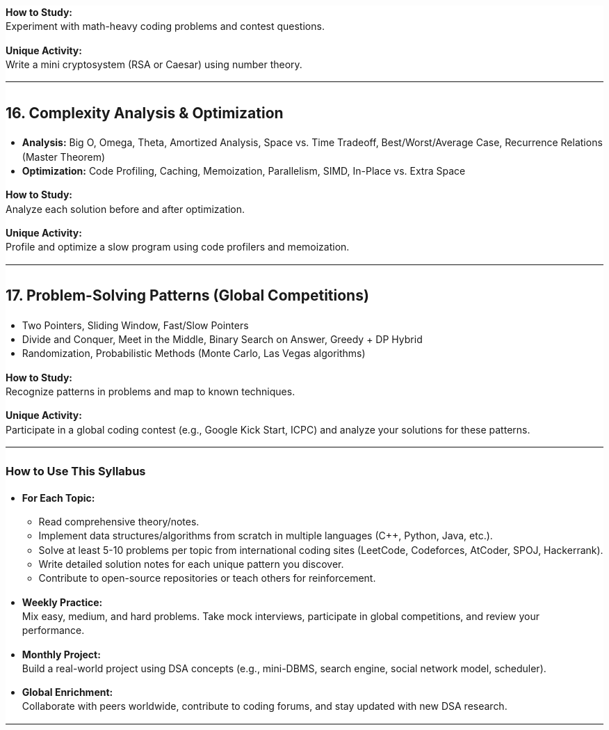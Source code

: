 **How to Study:**  
Experiment with math-heavy coding problems and contest questions.

**Unique Activity:**  
Write a mini cryptosystem (RSA or Caesar) using number theory.

---

## 16. Complexity Analysis & Optimization
- **Analysis:** Big O, Omega, Theta, Amortized Analysis, Space vs. Time Tradeoff, Best/Worst/Average Case, Recurrence Relations (Master Theorem)
- **Optimization:** Code Profiling, Caching, Memoization, Parallelism, SIMD, In-Place vs. Extra Space

**How to Study:**  
Analyze each solution before and after optimization.

**Unique Activity:**  
Profile and optimize a slow program using code profilers and memoization.

---

## 17. Problem-Solving Patterns (Global Competitions)
- Two Pointers, Sliding Window, Fast/Slow Pointers
- Divide and Conquer, Meet in the Middle, Binary Search on Answer, Greedy + DP Hybrid
- Randomization, Probabilistic Methods (Monte Carlo, Las Vegas algorithms)

**How to Study:**  
Recognize patterns in problems and map to known techniques.

**Unique Activity:**  
Participate in a global coding contest (e.g., Google Kick Start, ICPC) and analyze your solutions for these patterns.

---

### **How to Use This Syllabus**

- **For Each Topic:**
  - Read comprehensive theory/notes.
  - Implement data structures/algorithms from scratch in multiple languages (C++, Python, Java, etc.).
  - Solve at least 5-10 problems per topic from international coding sites (LeetCode, Codeforces, AtCoder, SPOJ, Hackerrank).
  - Write detailed solution notes for each unique pattern you discover.
  - Contribute to open-source repositories or teach others for reinforcement.
- **Weekly Practice:**  
  Mix easy, medium, and hard problems. Take mock interviews, participate in global competitions, and review your performance.

- **Monthly Project:**  
  Build a real-world project using DSA concepts (e.g., mini-DBMS, search engine, social network model, scheduler).

- **Global Enrichment:**  
  Collaborate with peers worldwide, contribute to coding forums, and stay updated with new DSA research.

---

